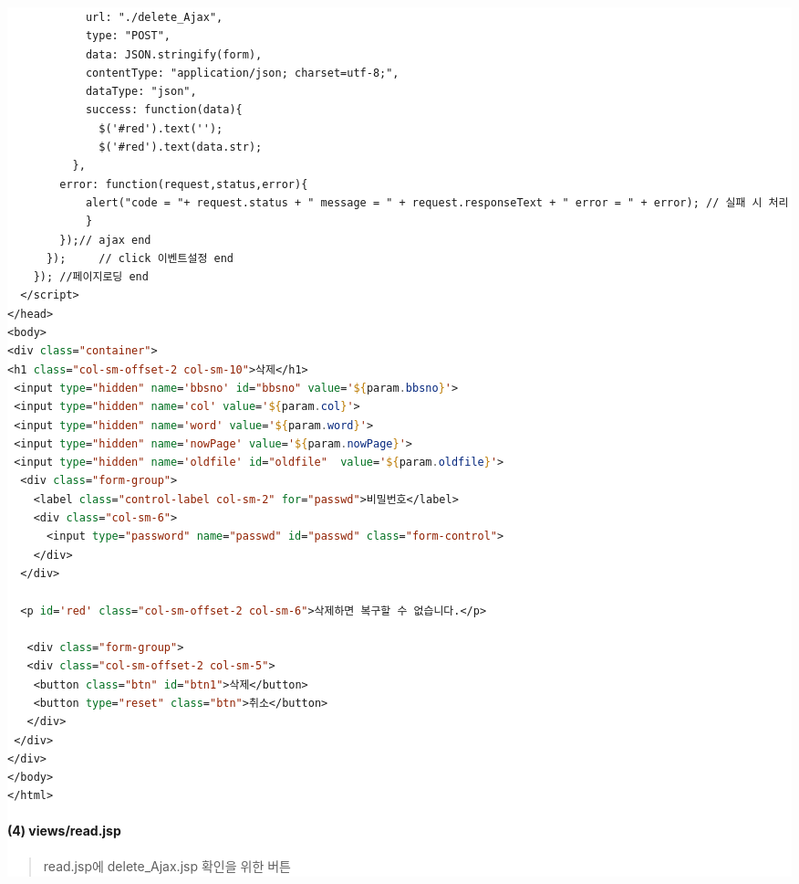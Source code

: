 ```jsp
			url: "./delete_Ajax",
			type: "POST",
			data: JSON.stringify(form),
			contentType: "application/json; charset=utf-8;",
			dataType: "json",
			success: function(data){      
              $('#red').text('');
              $('#red').text(data.str);
          },
		error: function(request,status,error){
			alert("code = "+ request.status + " message = " + request.responseText + " error = " + error); // 실패 시 처리
			}                    
        });// ajax end
      });     // click 이벤트설정 end
	}); //페이지로딩 end
  </script>
</head>
<body> 
<div class="container">
<h1 class="col-sm-offset-2 col-sm-10">삭제</h1>
 <input type="hidden" name='bbsno' id="bbsno" value='${param.bbsno}'>
 <input type="hidden" name='col' value='${param.col}'>
 <input type="hidden" name='word' value='${param.word}'>
 <input type="hidden" name='nowPage' value='${param.nowPage}'>
 <input type="hidden" name='oldfile' id="oldfile"  value='${param.oldfile}'>
  <div class="form-group">
    <label class="control-label col-sm-2" for="passwd">비밀번호</label>
    <div class="col-sm-6">
      <input type="password" name="passwd" id="passwd" class="form-control">
    </div>
  </div>
  
  <p id='red' class="col-sm-offset-2 col-sm-6">삭제하면 복구할 수 없습니다.</p>
  
   <div class="form-group">
   <div class="col-sm-offset-2 col-sm-5">
    <button class="btn" id="btn1">삭제</button>
    <button type="reset" class="btn">취소</button>
   </div>
 </div>
</div>
</body> 
</html> 
```



#### (4) views/read.jsp

> read.jsp에 delete_Ajax.jsp 확인을 위한 버튼

